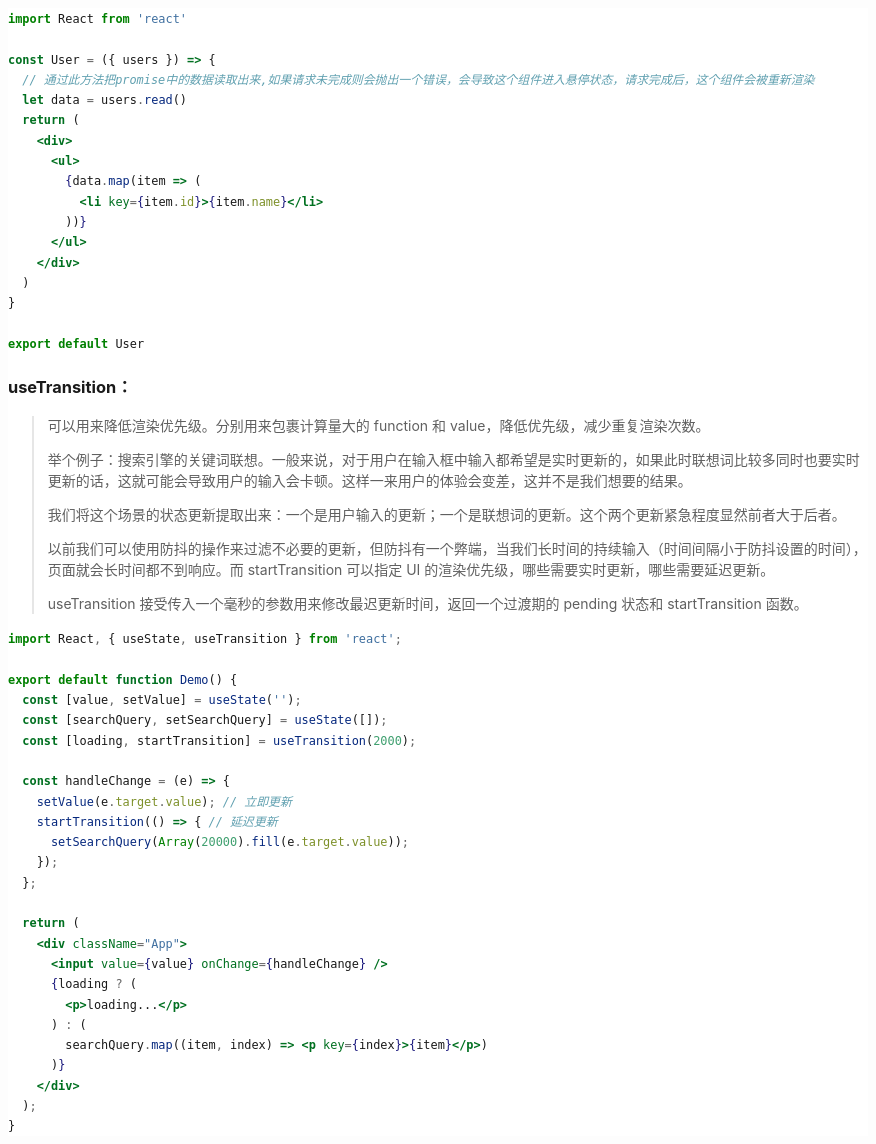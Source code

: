 ```jsx
import React from 'react'

const User = ({ users }) => {
  // 通过此方法把promise中的数据读取出来,如果请求未完成则会抛出一个错误，会导致这个组件进入悬停状态，请求完成后，这个组件会被重新渲染
  let data = users.read()
  return (
    <div>
      <ul>
        {data.map(item => (
          <li key={item.id}>{item.name}</li>
        ))}
      </ul>
    </div>
  )
}

export default User
```

### useTransition：

> 可以用来降低渲染优先级。分别用来包裹计算量大的 function 和 value，降低优先级，减少重复渲染次数。
>
> 举个例子：搜索引擎的关键词联想。一般来说，对于用户在输入框中输入都希望是实时更新的，如果此时联想词比较多同时也要实时更新的话，这就可能会导致用户的输入会卡顿。这样一来用户的体验会变差，这并不是我们想要的结果。
>
> 我们将这个场景的状态更新提取出来：一个是用户输入的更新；一个是联想词的更新。这个两个更新紧急程度显然前者大于后者。
>
> 以前我们可以使用防抖的操作来过滤不必要的更新，但防抖有一个弊端，当我们长时间的持续输入（时间间隔小于防抖设置的时间），页面就会长时间都不到响应。而 startTransition 可以指定 UI 的渲染优先级，哪些需要实时更新，哪些需要延迟更新。
>
> useTransition 接受传入一个毫秒的参数用来修改最迟更新时间，返回一个过渡期的 pending 状态和 startTransition 函数。

```jsx
import React, { useState, useTransition } from 'react';
 
export default function Demo() {
  const [value, setValue] = useState('');
  const [searchQuery, setSearchQuery] = useState([]);
  const [loading, startTransition] = useTransition(2000);
 
  const handleChange = (e) => {
    setValue(e.target.value); // 立即更新
    startTransition(() => { // 延迟更新
      setSearchQuery(Array(20000).fill(e.target.value));
    });
  };
 
  return (
    <div className="App">
      <input value={value} onChange={handleChange} />
      {loading ? (
        <p>loading...</p>
      ) : (
        searchQuery.map((item, index) => <p key={index}>{item}</p>)
      )}
    </div>
  );
}
```
